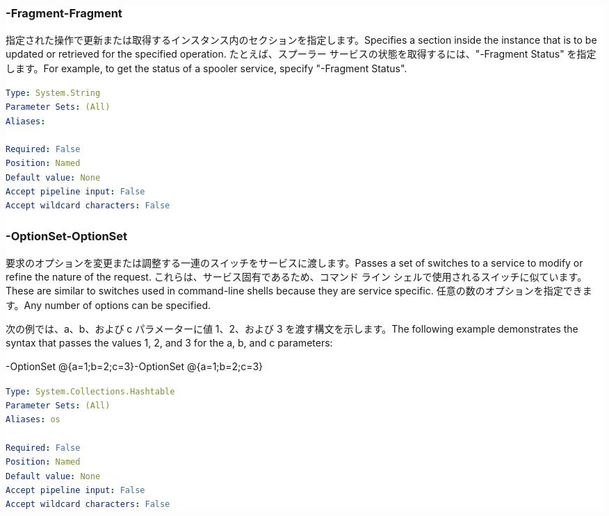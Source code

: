 ### <span data-ttu-id="d9e47-195">-Fragment</span><span class="sxs-lookup"><span data-stu-id="d9e47-195">-Fragment</span></span>

<span data-ttu-id="d9e47-196">指定された操作で更新または取得するインスタンス内のセクションを指定します。</span><span class="sxs-lookup"><span data-stu-id="d9e47-196">Specifies a section inside the instance that is to be updated or retrieved for the specified operation.</span></span>
<span data-ttu-id="d9e47-197">たとえば、スプーラー サービスの状態を取得するには、"-Fragment Status" を指定します。</span><span class="sxs-lookup"><span data-stu-id="d9e47-197">For example, to get the status of a spooler service, specify "-Fragment Status".</span></span>

```yaml
Type: System.String
Parameter Sets: (All)
Aliases:

Required: False
Position: Named
Default value: None
Accept pipeline input: False
Accept wildcard characters: False
```

### <span data-ttu-id="d9e47-198">-OptionSet</span><span class="sxs-lookup"><span data-stu-id="d9e47-198">-OptionSet</span></span>

<span data-ttu-id="d9e47-199">要求のオプションを変更または調整する一連のスイッチをサービスに渡します。</span><span class="sxs-lookup"><span data-stu-id="d9e47-199">Passes a set of switches to a service to modify or refine the nature of the request.</span></span>
<span data-ttu-id="d9e47-200">これらは、サービス固有であるため、コマンド ライン シェルで使用されるスイッチに似ています。</span><span class="sxs-lookup"><span data-stu-id="d9e47-200">These are similar to switches used in command-line shells because they are service specific.</span></span>
<span data-ttu-id="d9e47-201">任意の数のオプションを指定できます。</span><span class="sxs-lookup"><span data-stu-id="d9e47-201">Any number of options can be specified.</span></span>

<span data-ttu-id="d9e47-202">次の例では、a、b、および c パラメーターに値 1、2、および 3 を渡す構文を示します。</span><span class="sxs-lookup"><span data-stu-id="d9e47-202">The following example demonstrates the syntax that passes the values 1, 2, and 3 for the a, b, and c parameters:</span></span>

<span data-ttu-id="d9e47-203">-OptionSet @{a=1;b=2;c=3}</span><span class="sxs-lookup"><span data-stu-id="d9e47-203">-OptionSet @{a=1;b=2;c=3}</span></span>

```yaml
Type: System.Collections.Hashtable
Parameter Sets: (All)
Aliases: os

Required: False
Position: Named
Default value: None
Accept pipeline input: False
Accept wildcard characters: False
```
